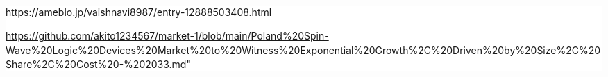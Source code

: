 <a href=https://ameblo.jp/vaishnavi8987/entry-12888503408.html>https://ameblo.jp/vaishnavi8987/entry-12888503408.html</a>

<a href=https://github.com/akito1234567/market-1/blob/main/Poland%20Spin-Wave%20Logic%20Devices%20Market%20to%20Witness%20Exponential%20Growth%2C%20Driven%20by%20Size%2C%20Share%2C%20Cost%20-%202033.md>https://github.com/akito1234567/market-1/blob/main/Poland%20Spin-Wave%20Logic%20Devices%20Market%20to%20Witness%20Exponential%20Growth%2C%20Driven%20by%20Size%2C%20Share%2C%20Cost%20-%202033.md</a>"
